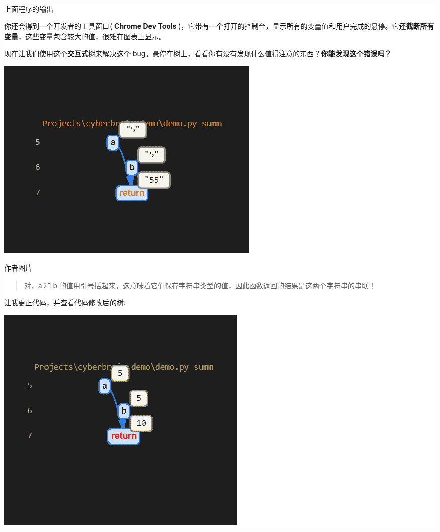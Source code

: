 上面程序的输出

你还会得到一个开发者的工具窗口( **Chrome Dev Tools** )，它带有一个打开的控制台，显示所有的变量值和用户完成的悬停。它还**截断所有变量**，这些变量包含较大的值，很难在图表上显示。

现在让我们使用这个**交互式**树来解决这个 bug。悬停在树上，看看你有没有发现什么值得注意的东西？**你能发现这个错误吗？**

![](img/a8e2072e139073076035af32cec13ab5.png)

作者图片

> 对，a 和 b 的值用引号括起来，这意味着它们保存字符串类型的值，因此函数返回的结果是这两个字符串的串联！

让我更正代码，并查看代码修改后的树:

![](img/ec2d3a9fefca373fd2f5984242ce78df.png)
